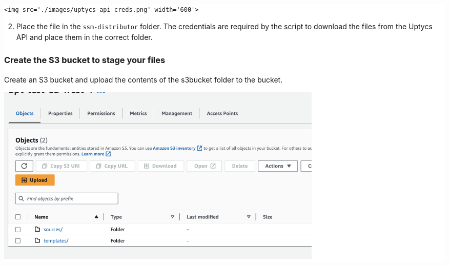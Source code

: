     <img src='./images/uptycs-api-creds.png' width='600'>

2. Place the file in the `ssm-distributor` folder.  The credentials are required by the script to 
download the files from the Uptycs API and place them in the correct folder. 

### Create the S3 bucket to stage your files

Create an S3 bucket and upload the contents of the s3bucket folder to the bucket.  


<img src='./images/s3-bucket-folders.png' width='600'>
